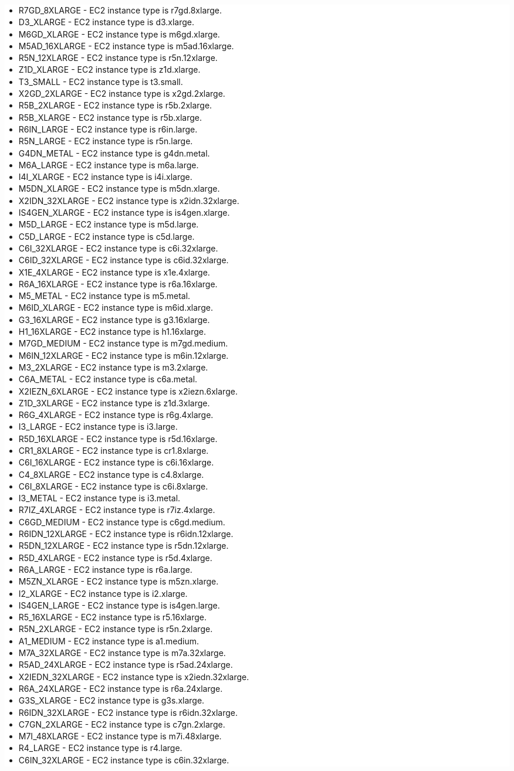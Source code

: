 - R7GD_8XLARGE - EC2 instance type is r7gd.8xlarge.
- D3_XLARGE - EC2 instance type is d3.xlarge.
- M6GD_XLARGE - EC2 instance type is m6gd.xlarge.
- M5AD_16XLARGE - EC2 instance type is m5ad.16xlarge.
- R5N_12XLARGE - EC2 instance type is r5n.12xlarge.
- Z1D_XLARGE - EC2 instance type is z1d.xlarge.
- T3_SMALL - EC2 instance type is t3.small.
- X2GD_2XLARGE - EC2 instance type is x2gd.2xlarge.
- R5B_2XLARGE - EC2 instance type is r5b.2xlarge.
- R5B_XLARGE - EC2 instance type is r5b.xlarge.
- R6IN_LARGE - EC2 instance type is r6in.large.
- R5N_LARGE - EC2 instance type is r5n.large.
- G4DN_METAL - EC2 instance type is g4dn.metal.
- M6A_LARGE - EC2 instance type is m6a.large.
- I4I_XLARGE - EC2 instance type is i4i.xlarge.
- M5DN_XLARGE - EC2 instance type is m5dn.xlarge.
- X2IDN_32XLARGE - EC2 instance type is x2idn.32xlarge.
- IS4GEN_XLARGE - EC2 instance type is is4gen.xlarge.
- M5D_LARGE - EC2 instance type is m5d.large.
- C5D_LARGE - EC2 instance type is c5d.large.
- C6I_32XLARGE - EC2 instance type is c6i.32xlarge.
- C6ID_32XLARGE - EC2 instance type is c6id.32xlarge.
- X1E_4XLARGE - EC2 instance type is x1e.4xlarge.
- R6A_16XLARGE - EC2 instance type is r6a.16xlarge.
- M5_METAL - EC2 instance type is m5.metal.
- M6ID_XLARGE - EC2 instance type is m6id.xlarge.
- G3_16XLARGE - EC2 instance type is g3.16xlarge.
- H1_16XLARGE - EC2 instance type is h1.16xlarge.
- M7GD_MEDIUM - EC2 instance type is m7gd.medium.
- M6IN_12XLARGE - EC2 instance type is m6in.12xlarge.
- M3_2XLARGE - EC2 instance type is m3.2xlarge.
- C6A_METAL - EC2 instance type is c6a.metal.
- X2IEZN_6XLARGE - EC2 instance type is x2iezn.6xlarge.
- Z1D_3XLARGE - EC2 instance type is z1d.3xlarge.
- R6G_4XLARGE - EC2 instance type is r6g.4xlarge.
- I3_LARGE - EC2 instance type is i3.large.
- R5D_16XLARGE - EC2 instance type is r5d.16xlarge.
- CR1_8XLARGE - EC2 instance type is cr1.8xlarge.
- C6I_16XLARGE - EC2 instance type is c6i.16xlarge.
- C4_8XLARGE - EC2 instance type is c4.8xlarge.
- C6I_8XLARGE - EC2 instance type is c6i.8xlarge.
- I3_METAL - EC2 instance type is i3.metal.
- R7IZ_4XLARGE - EC2 instance type is r7iz.4xlarge.
- C6GD_MEDIUM - EC2 instance type is c6gd.medium.
- R6IDN_12XLARGE - EC2 instance type is r6idn.12xlarge.
- R5DN_12XLARGE - EC2 instance type is r5dn.12xlarge.
- R5D_4XLARGE - EC2 instance type is r5d.4xlarge.
- R6A_LARGE - EC2 instance type is r6a.large.
- M5ZN_XLARGE - EC2 instance type is m5zn.xlarge.
- I2_XLARGE - EC2 instance type is i2.xlarge.
- IS4GEN_LARGE - EC2 instance type is is4gen.large.
- R5_16XLARGE - EC2 instance type is r5.16xlarge.
- R5N_2XLARGE - EC2 instance type is r5n.2xlarge.
- A1_MEDIUM - EC2 instance type is a1.medium.
- M7A_32XLARGE - EC2 instance type is m7a.32xlarge.
- R5AD_24XLARGE - EC2 instance type is r5ad.24xlarge.
- X2IEDN_32XLARGE - EC2 instance type is x2iedn.32xlarge.
- R6A_24XLARGE - EC2 instance type is r6a.24xlarge.
- G3S_XLARGE - EC2 instance type is g3s.xlarge.
- R6IDN_32XLARGE - EC2 instance type is r6idn.32xlarge.
- C7GN_2XLARGE - EC2 instance type is c7gn.2xlarge.
- M7I_48XLARGE - EC2 instance type is m7i.48xlarge.
- R4_LARGE - EC2 instance type is r4.large.
- C6IN_32XLARGE - EC2 instance type is c6in.32xlarge.